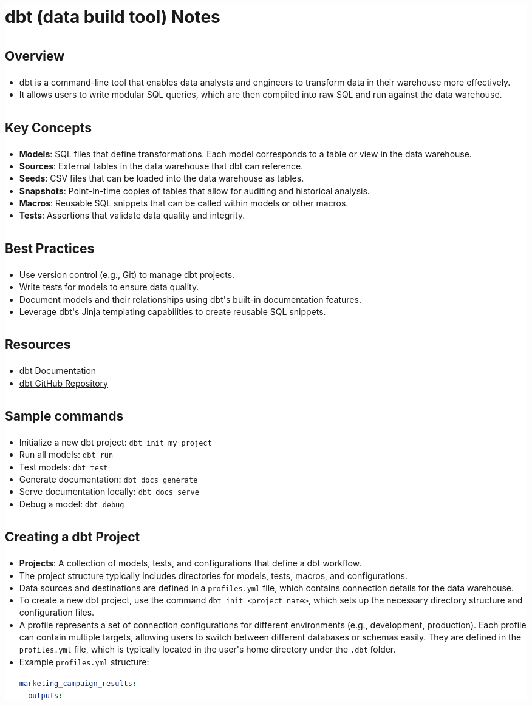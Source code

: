 # dbt (data build tool) Notes

## Overview
- dbt is a command-line tool that enables data analysts and engineers to transform data in their warehouse more effectively.
- It allows users to write modular SQL queries, which are then compiled into raw SQL and run against the data warehouse.

## Key Concepts
- **Models**: SQL files that define transformations. Each model corresponds to a table or view in the data warehouse.
- **Sources**: External tables in the data warehouse that dbt can reference.
- **Seeds**: CSV files that can be loaded into the data warehouse as tables.
- **Snapshots**: Point-in-time copies of tables that allow for auditing and historical analysis.
- **Macros**: Reusable SQL snippets that can be called within models or other macros.
- **Tests**: Assertions that validate data quality and integrity.

## Best Practices
- Use version control (e.g., Git) to manage dbt projects.
- Write tests for models to ensure data quality.
- Document models and their relationships using dbt's built-in documentation features.
- Leverage dbt's Jinja templating capabilities to create reusable SQL snippets.

## Resources
- [dbt Documentation](https://docs.getdbt.com/docs/introduction)
- [dbt GitHub Repository](https://github.com/dbt-labs/dbt)

## Sample commands
- Initialize a new dbt project:
    ```dbt init my_project```
- Run all models:
    ```dbt run```
- Test models:
    ```dbt test```
- Generate documentation:
    ```dbt docs generate```
- Serve documentation locally:
    ```dbt docs serve```    
- Debug a model:
    ```dbt debug```

## Creating a dbt Project

- **Projects**: A collection of models, tests, and configurations that define a dbt workflow.
- The project structure typically includes directories for models, tests, macros, and configurations.
- Data sources and destinations are defined in a `profiles.yml` file, which contains connection details for the data warehouse.
- To create a new dbt project, use the command `dbt init <project_name>`, which sets up the necessary directory structure and configuration files.
- A profile represents a set of connection configurations for different environments (e.g., development, production). Each profile can contain multiple targets, allowing users to switch between different databases or schemas easily. They are defined in the `profiles.yml` file, which is typically located in the user's home directory under the `.dbt` folder.
- Example `profiles.yml` structure:
    ```yaml
    marketing_campaign_results:
      outputs: